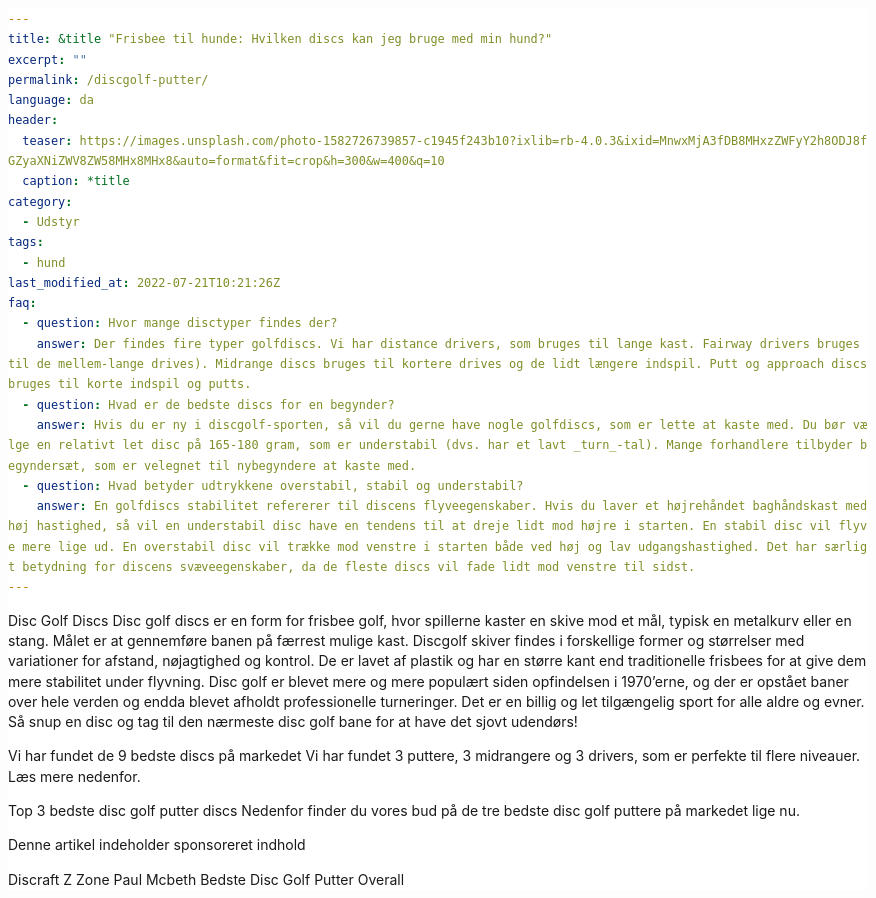 ```yaml
---
title: &title "Frisbee til hunde: Hvilken discs kan jeg bruge med min hund?"
excerpt: ""
permalink: /discgolf-putter/
language: da
header:
  teaser: https://images.unsplash.com/photo-1582726739857-c1945f243b10?ixlib=rb-4.0.3&ixid=MnwxMjA3fDB8MHxzZWFyY2h8ODJ8fGZyaXNiZWV8ZW58MHx8MHx8&auto=format&fit=crop&h=300&w=400&q=10
  caption: *title
category:
  - Udstyr
tags:
  - hund
last_modified_at: 2022-07-21T10:21:26Z
faq:
  - question: Hvor mange disctyper findes der?
    answer: Der findes fire typer golfdiscs. Vi har distance drivers, som bruges til lange kast. Fairway drivers bruges til de mellem-lange drives). Midrange discs bruges til kortere drives og de lidt længere indspil. Putt og approach discs bruges til korte indspil og putts.
  - question: Hvad er de bedste discs for en begynder?
    answer: Hvis du er ny i discgolf-sporten, så vil du gerne have nogle golfdiscs, som er lette at kaste med. Du bør vælge en relativt let disc på 165-180 gram, som er understabil (dvs. har et lavt _turn_-tal). Mange forhandlere tilbyder begyndersæt, som er velegnet til nybegyndere at kaste med.
  - question: Hvad betyder udtrykkene overstabil, stabil og understabil?
    answer: En golfdiscs stabilitet refererer til discens flyveegenskaber. Hvis du laver et højrehåndet baghåndskast med høj hastighed, så vil en understabil disc have en tendens til at dreje lidt mod højre i starten. En stabil disc vil flyve mere lige ud. En overstabil disc vil trække mod venstre i starten både ved høj og lav udgangshastighed. Det har særligt betydning for discens svæveegenskaber, da de fleste discs vil fade lidt mod venstre til sidst.
---
```


Disc Golf Discs
Disc golf discs er en form for frisbee golf, hvor spillerne kaster en skive mod et mål, typisk en metalkurv eller en stang. Målet er at gennemføre banen på færrest mulige kast. Discgolf skiver findes i forskellige former og størrelser med variationer for afstand, nøjagtighed og kontrol. De er lavet af plastik og har en større kant end traditionelle frisbees for at give dem mere stabilitet under flyvning. Disc golf er blevet mere og mere populært siden opfindelsen i 1970’erne, og der er opstået baner over hele verden og endda blevet afholdt professionelle turneringer. Det er en billig og let tilgængelig sport for alle aldre og evner. Så snup en disc og tag til den nærmeste disc golf bane for at have det sjovt udendørs!

Vi har fundet de 9 bedste discs på markedet
Vi har fundet 3 puttere, 3 midrangere og 3 drivers, som er perfekte til flere niveauer. Læs mere nedenfor.

Top 3 bedste disc golf putter discs
Nedenfor finder du vores bud på de tre bedste disc golf puttere på markedet lige nu. 

Denne artikel indeholder sponsoreret indhold


Discraft Z Zone Paul Mcbeth
Bedste Disc Golf Putter Overall
